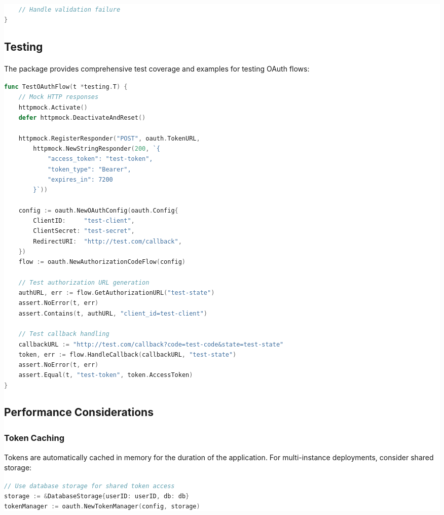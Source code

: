 ```go
    // Handle validation failure
}
```

## Testing

The package provides comprehensive test coverage and examples for testing OAuth flows:

```go
func TestOAuthFlow(t *testing.T) {
    // Mock HTTP responses
    httpmock.Activate()
    defer httpmock.DeactivateAndReset()
    
    httpmock.RegisterResponder("POST", oauth.TokenURL,
        httpmock.NewStringResponder(200, `{
            "access_token": "test-token",
            "token_type": "Bearer",
            "expires_in": 7200
        }`))
    
    config := oauth.NewOAuthConfig(oauth.Config{
        ClientID:     "test-client",
        ClientSecret: "test-secret",
        RedirectURI:  "http://test.com/callback",
    })
    flow := oauth.NewAuthorizationCodeFlow(config)
    
    // Test authorization URL generation
    authURL, err := flow.GetAuthorizationURL("test-state")
    assert.NoError(t, err)
    assert.Contains(t, authURL, "client_id=test-client")
    
    // Test callback handling
    callbackURL := "http://test.com/callback?code=test-code&state=test-state"
    token, err := flow.HandleCallback(callbackURL, "test-state")
    assert.NoError(t, err)
    assert.Equal(t, "test-token", token.AccessToken)
}
```

## Performance Considerations

### Token Caching

Tokens are automatically cached in memory for the duration of the application. For multi-instance deployments, consider shared storage:

```go
// Use database storage for shared token access
storage := &DatabaseStorage{userID: userID, db: db}
tokenManager := oauth.NewTokenManager(config, storage)
```
